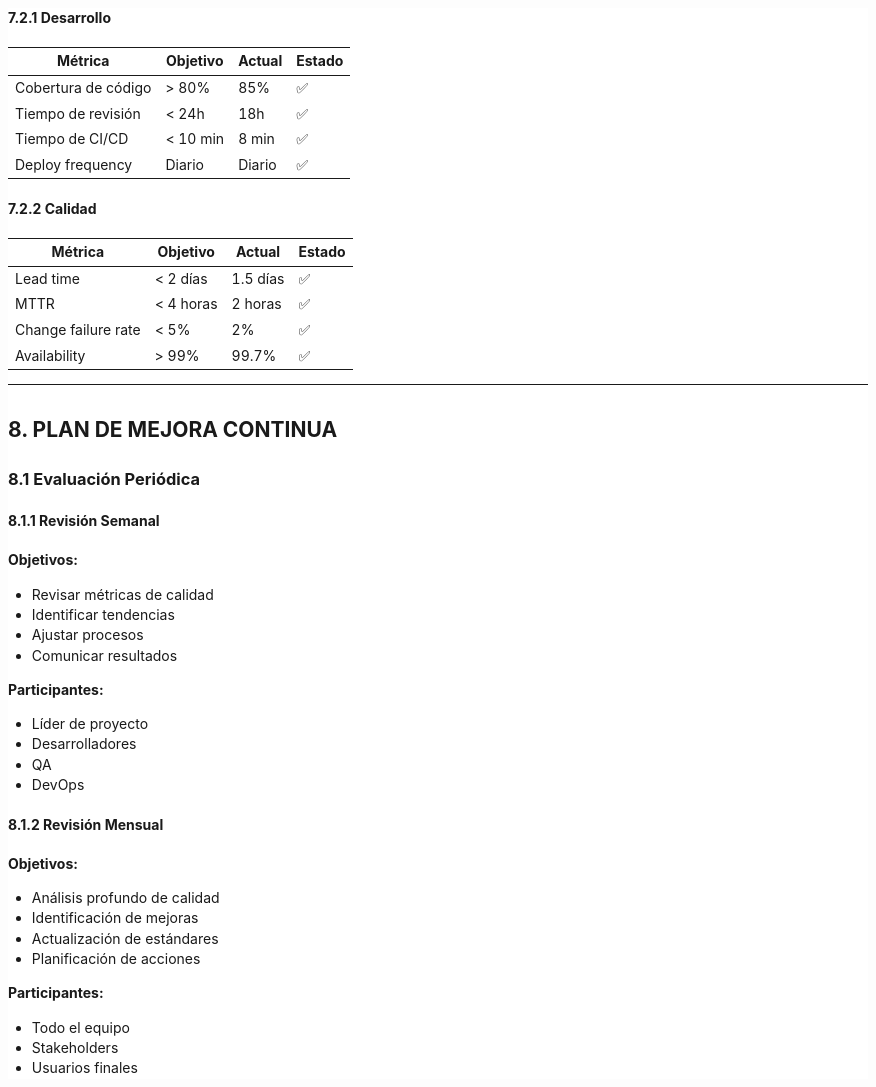 #### 7.2.1 Desarrollo
| Métrica | Objetivo | Actual | Estado |
|---------|----------|--------|--------|
| Cobertura de código | > 80% | 85% | ✅ |
| Tiempo de revisión | < 24h | 18h | ✅ |
| Tiempo de CI/CD | < 10 min | 8 min | ✅ |
| Deploy frequency | Diario | Diario | ✅ |

#### 7.2.2 Calidad
| Métrica | Objetivo | Actual | Estado |
|---------|----------|--------|--------|
| Lead time | < 2 días | 1.5 días | ✅ |
| MTTR | < 4 horas | 2 horas | ✅ |
| Change failure rate | < 5% | 2% | ✅ |
| Availability | > 99% | 99.7% | ✅ |

---

## 8. PLAN DE MEJORA CONTINUA

### 8.1 Evaluación Periódica

#### 8.1.1 Revisión Semanal
**Objetivos:**
- Revisar métricas de calidad
- Identificar tendencias
- Ajustar procesos
- Comunicar resultados

**Participantes:**
- Líder de proyecto
- Desarrolladores
- QA
- DevOps

#### 8.1.2 Revisión Mensual
**Objetivos:**
- Análisis profundo de calidad
- Identificación de mejoras
- Actualización de estándares
- Planificación de acciones

**Participantes:**
- Todo el equipo
- Stakeholders
- Usuarios finales

